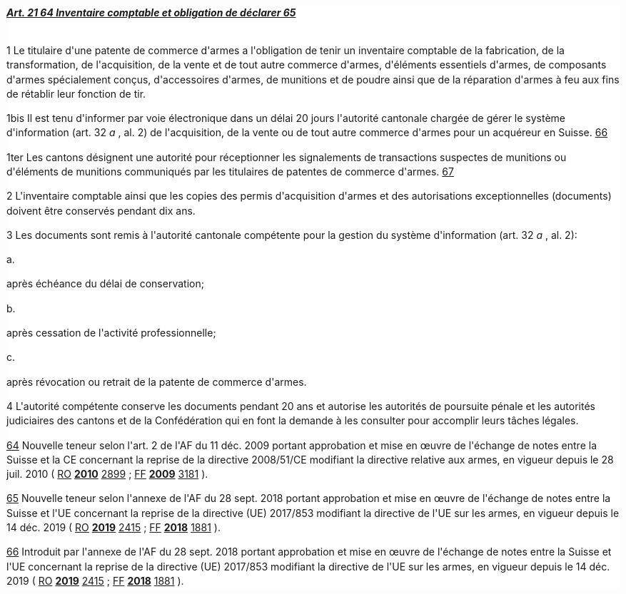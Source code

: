 ###### [**Art. 21 64 Inventaire comptable et obligation de déclarer 65**](#art_21)

1 Le titulaire d'une patente de commerce d'armes a l'obligation de tenir un inventaire comptable de la fabrication, de la transformation, de l'acquisition, de la vente et de tout autre commerce d'armes, d'éléments essentiels d'armes, de composants d'armes spécialement conçus, d'accessoires d'armes, de munitions et de poudre ainsi que de la réparation d'armes à feu aux fins de rétablir leur fonction de tir.

1bis Il est tenu d'informer par voie électronique dans un délai 20 jours l'autorité cantonale chargée de gérer le système d'information (art. 32 *a* , al. 2) de l'acquisition, de la vente ou de tout autre commerce d'armes pour un acquéreur en Suisse. [66](#fn-d6e2290)

1ter Les cantons désignent une autorité pour réceptionner les signalements de transactions suspectes de munitions ou d'éléments de munitions communiqués par les titulaires de patentes de commerce d'armes. [67](#fn-d6e2310)

2 L'inventaire comptable ainsi que les copies des permis d'acquisition d'armes et des autorisations exceptionnelles (documents) doivent être conservés pendant dix ans.

3 Les documents sont remis à l'autorité cantonale compétente pour la gestion du système d'information (art. 32 *a* , al. 2):

a.

après échéance du délai de conservation;

b.

après cessation de l'activité professionnelle;

c.

après révocation ou retrait de la patente de commerce d'armes.

4 L'autorité compétente conserve les documents pendant 20 ans et autorise les autorités de poursuite pénale et les autorités judiciaires des cantons et de la Confédération qui en font la demande à les consulter pour accomplir leurs tâches légales.

[64](#fnbck-d6e2239) Nouvelle teneur selon l'art. 2 de l'AF du 11 déc. 2009 portant approbation et mise en œuvre de l'échange de notes entre la Suisse et la CE concernant la reprise de la directive 2008/51/CE modifiant la directive relative aux armes, en vigueur depuis le 28 juil. 2010 ( [RO](https://fedlex.data.admin.ch/eli/oc/2010/382) [**2010**](https://fedlex.data.admin.ch/eli/oc/2010/382) [2899](https://fedlex.data.admin.ch/eli/oc/2010/382) ; [FF](https://fedlex.data.admin.ch/eli/fga/2009/730) [**2009**](https://fedlex.data.admin.ch/eli/fga/2009/730) [3181](https://fedlex.data.admin.ch/eli/fga/2009/730) ).

[65](#fnbck-d6e2259) Nouvelle teneur selon l'annexe de l'AF du 28 sept. 2018 portant approbation et mise en œuvre de l'échange de notes entre la Suisse et l'UE concernant la reprise de la directive (UE) 2017/853 modifiant la directive de l'UE sur les armes, en vigueur depuis le  14 déc. 2019 ( [RO](https://fedlex.data.admin.ch/eli/oc/2019/449) [**2019**](https://fedlex.data.admin.ch/eli/oc/2019/449) [2415](https://fedlex.data.admin.ch/eli/oc/2019/449) ; [FF](https://fedlex.data.admin.ch/eli/fga/2018/731) [**2018**](https://fedlex.data.admin.ch/eli/fga/2018/731) [1881](https://fedlex.data.admin.ch/eli/fga/2018/731) ).

[66](#fnbck-d6e2290) Introduit par l'annexe de l'AF du 28 sept. 2018 portant approbation et mise en œuvre de l'échange de notes entre la Suisse et l'UE concernant la reprise de la directive (UE) 2017/853 modifiant la directive de l'UE sur les armes, en vigueur depuis le  14 déc. 2019 ( [RO](https://fedlex.data.admin.ch/eli/oc/2019/449) [**2019**](https://fedlex.data.admin.ch/eli/oc/2019/449) [2415](https://fedlex.data.admin.ch/eli/oc/2019/449) ; [FF](https://fedlex.data.admin.ch/eli/fga/2018/731) [**2018**](https://fedlex.data.admin.ch/eli/fga/2018/731) [1881](https://fedlex.data.admin.ch/eli/fga/2018/731) ).
